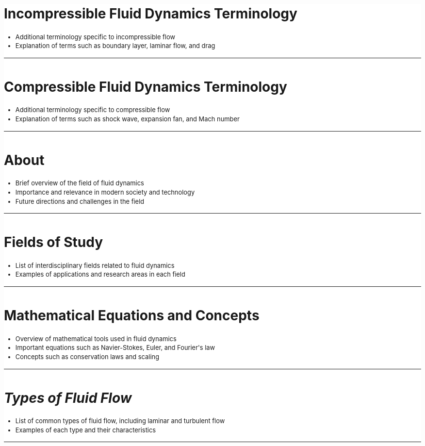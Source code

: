  # Incompressible Fluid Dynamics Terminology
- Additional terminology specific to incompressible flow
- Explanation of terms such as boundary layer, laminar flow, and drag


---
<style scoped>p,li {font-size:0.92em}</style>

 # **Compressible Fluid Dynamics Terminology**

- Additional terminology specific to compressible flow
- Explanation of terms such as shock wave, expansion fan, and Mach number

---
<style scoped>p,li {font-size:0.88em}</style>

 # About
- Brief overview of the field of fluid dynamics
- Importance and relevance in modern society and technology
- Future directions and challenges in the field


---
<style scoped>p,li {font-size:0.92em}</style>

 # Fields of Study

- List of interdisciplinary fields related to fluid dynamics
- Examples of applications and research areas in each field

---
<style scoped>p,li {font-size:0.88em}</style>

 # Mathematical Equations and Concepts
- Overview of mathematical tools used in fluid dynamics
- Important equations such as Navier-Stokes, Euler, and Fourier's law
- Concepts such as conservation laws and scaling


---
<style scoped>p,li {font-size:0.92em}</style>

 # _Types of Fluid Flow_
- List of common types of fluid flow, including laminar and turbulent flow
- Examples of each type and their characteristics


---
<style scoped>p,li {font-size:0.92em}</style>
